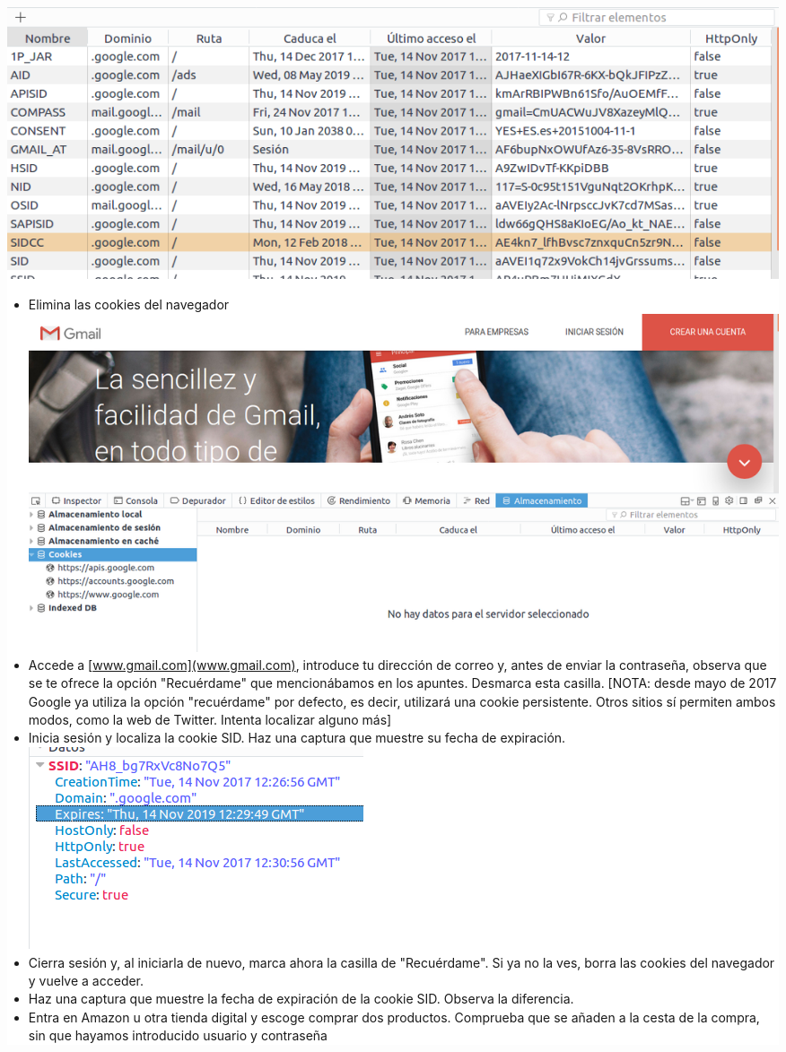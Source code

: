 ![5](5.png)
* Elimina las cookies del navegador
![6](6.png)
* Accede a [www.gmail.com](www.gmail.com), introduce tu dirección de correo y, antes de enviar la contraseña, observa que se te ofrece la opción "Recuérdame" que mencionábamos en los apuntes. Desmarca esta casilla. [NOTA: desde mayo de 2017 Google ya utiliza la opción "recuérdame" por defecto, es decir, utilizará una cookie persistente. Otros sitios sí permiten ambos modos, como la web de Twitter. Intenta localizar alguno más]
* Inicia sesión y localiza la cookie SID. Haz una captura que muestre su fecha de expiración.
![7](7.png)
* Cierra sesión y, al iniciarla de nuevo, marca ahora la casilla de "Recuérdame". Si ya no la ves, borra las cookies del navegador y vuelve a acceder.
* Haz una captura que muestre la fecha de expiración de la cookie SID. Observa la diferencia.
* Entra en Amazon u otra tienda digital y escoge comprar dos productos. Comprueba que se añaden a la cesta de la compra, sin que hayamos introducido usuario y contraseña